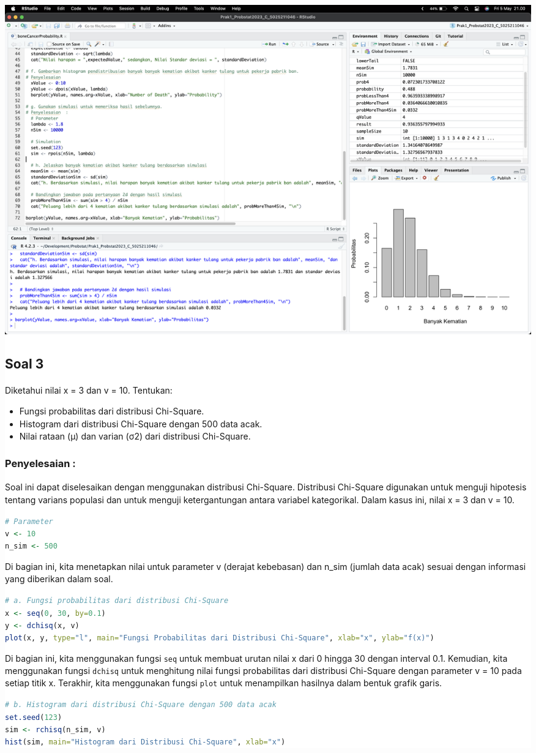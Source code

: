 ![soal2g](img/Screenshot%202023-05-05%20at%2021.00.54.png)

## Soal 3
Diketahui nilai x = 3 dan v = 10. Tentukan:
- Fungsi probabilitas dari distribusi Chi-Square.
- Histogram dari distribusi Chi-Square dengan 500 data acak.
- Nilai rataan (μ) dan varian (σ2) dari distribusi Chi-Square.
### Penyelesaian :
Soal ini dapat diselesaikan dengan menggunakan distribusi Chi-Square. Distribusi Chi-Square digunakan untuk menguji hipotesis tentang varians populasi dan untuk menguji ketergantungan antara variabel kategorikal. Dalam kasus ini, nilai x = 3 dan v = 10.
```R
# Parameter
v <- 10
n_sim <- 500
```
Di bagian ini, kita menetapkan nilai untuk parameter v (derajat kebebasan) dan n_sim (jumlah data acak) sesuai dengan informasi yang diberikan dalam soal.
```R
# a. Fungsi probabilitas dari distribusi Chi-Square
x <- seq(0, 30, by=0.1)
y <- dchisq(x, v)
plot(x, y, type="l", main="Fungsi Probabilitas dari Distribusi Chi-Square", xlab="x", ylab="f(x)")
```
Di bagian ini, kita menggunakan fungsi `seq` untuk membuat urutan nilai x dari 0 hingga 30 dengan interval 0.1. Kemudian, kita menggunakan fungsi `dchisq` untuk menghitung nilai fungsi probabilitas dari distribusi Chi-Square dengan parameter v = 10 pada setiap titik x. Terakhir, kita menggunakan fungsi `plot` untuk menampilkan hasilnya dalam bentuk grafik garis.
```R
# b. Histogram dari distribusi Chi-Square dengan 500 data acak
set.seed(123)
sim <- rchisq(n_sim, v)
hist(sim, main="Histogram dari Distribusi Chi-Square", xlab="x")
```